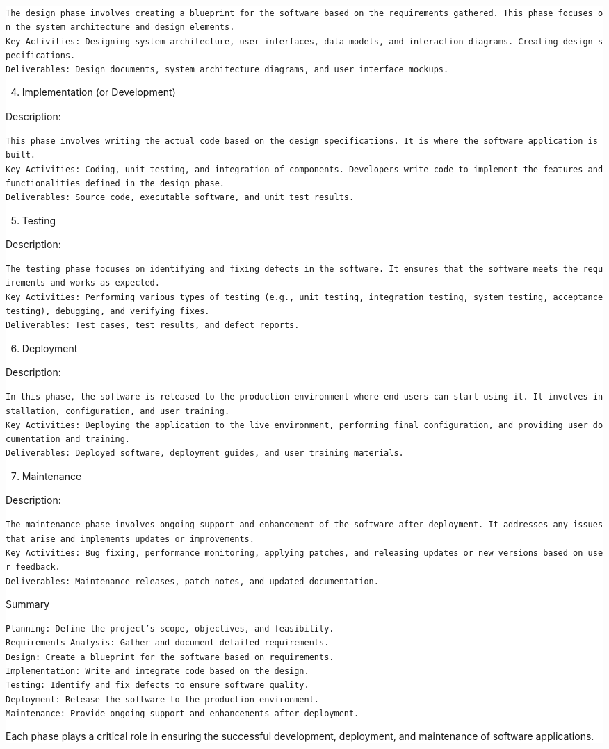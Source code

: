    The design phase involves creating a blueprint for the software based on the requirements gathered. This phase focuses on the system architecture and design elements.
    Key Activities: Designing system architecture, user interfaces, data models, and interaction diagrams. Creating design specifications.
    Deliverables: Design documents, system architecture diagrams, and user interface mockups.

4. Implementation (or Development)

Description:

    This phase involves writing the actual code based on the design specifications. It is where the software application is built.
    Key Activities: Coding, unit testing, and integration of components. Developers write code to implement the features and functionalities defined in the design phase.
    Deliverables: Source code, executable software, and unit test results.

5. Testing

Description:

    The testing phase focuses on identifying and fixing defects in the software. It ensures that the software meets the requirements and works as expected.
    Key Activities: Performing various types of testing (e.g., unit testing, integration testing, system testing, acceptance testing), debugging, and verifying fixes.
    Deliverables: Test cases, test results, and defect reports.

6. Deployment

Description:

    In this phase, the software is released to the production environment where end-users can start using it. It involves installation, configuration, and user training.
    Key Activities: Deploying the application to the live environment, performing final configuration, and providing user documentation and training.
    Deliverables: Deployed software, deployment guides, and user training materials.

7. Maintenance

Description:

    The maintenance phase involves ongoing support and enhancement of the software after deployment. It addresses any issues that arise and implements updates or improvements.
    Key Activities: Bug fixing, performance monitoring, applying patches, and releasing updates or new versions based on user feedback.
    Deliverables: Maintenance releases, patch notes, and updated documentation.

Summary

    Planning: Define the project’s scope, objectives, and feasibility.
    Requirements Analysis: Gather and document detailed requirements.
    Design: Create a blueprint for the software based on requirements.
    Implementation: Write and integrate code based on the design.
    Testing: Identify and fix defects to ensure software quality.
    Deployment: Release the software to the production environment.
    Maintenance: Provide ongoing support and enhancements after deployment.

Each phase plays a critical role in ensuring the successful development, deployment, and maintenance of software applications.
